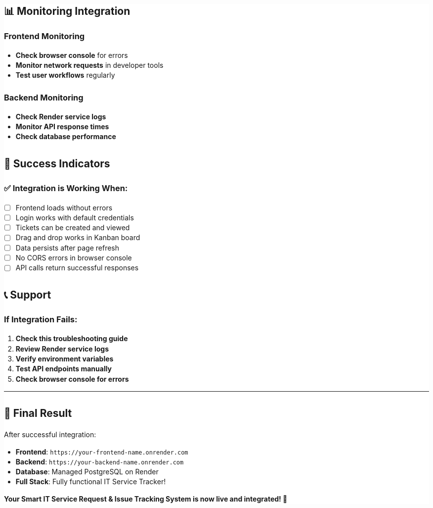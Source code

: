 ## 📊 Monitoring Integration

### Frontend Monitoring
- **Check browser console** for errors
- **Monitor network requests** in developer tools
- **Test user workflows** regularly

### Backend Monitoring
- **Check Render service logs**
- **Monitor API response times**
- **Check database performance**

## 🎯 Success Indicators

### ✅ Integration is Working When:
- [ ] Frontend loads without errors
- [ ] Login works with default credentials
- [ ] Tickets can be created and viewed
- [ ] Drag and drop works in Kanban board
- [ ] Data persists after page refresh
- [ ] No CORS errors in browser console
- [ ] API calls return successful responses

## 📞 Support

### If Integration Fails:
1. **Check this troubleshooting guide**
2. **Review Render service logs**
3. **Verify environment variables**
4. **Test API endpoints manually**
5. **Check browser console for errors**

---

## 🎉 Final Result

After successful integration:
- **Frontend**: `https://your-frontend-name.onrender.com`
- **Backend**: `https://your-backend-name.onrender.com`
- **Database**: Managed PostgreSQL on Render
- **Full Stack**: Fully functional IT Service Tracker!

**Your Smart IT Service Request & Issue Tracking System is now live and integrated! 🚀**
